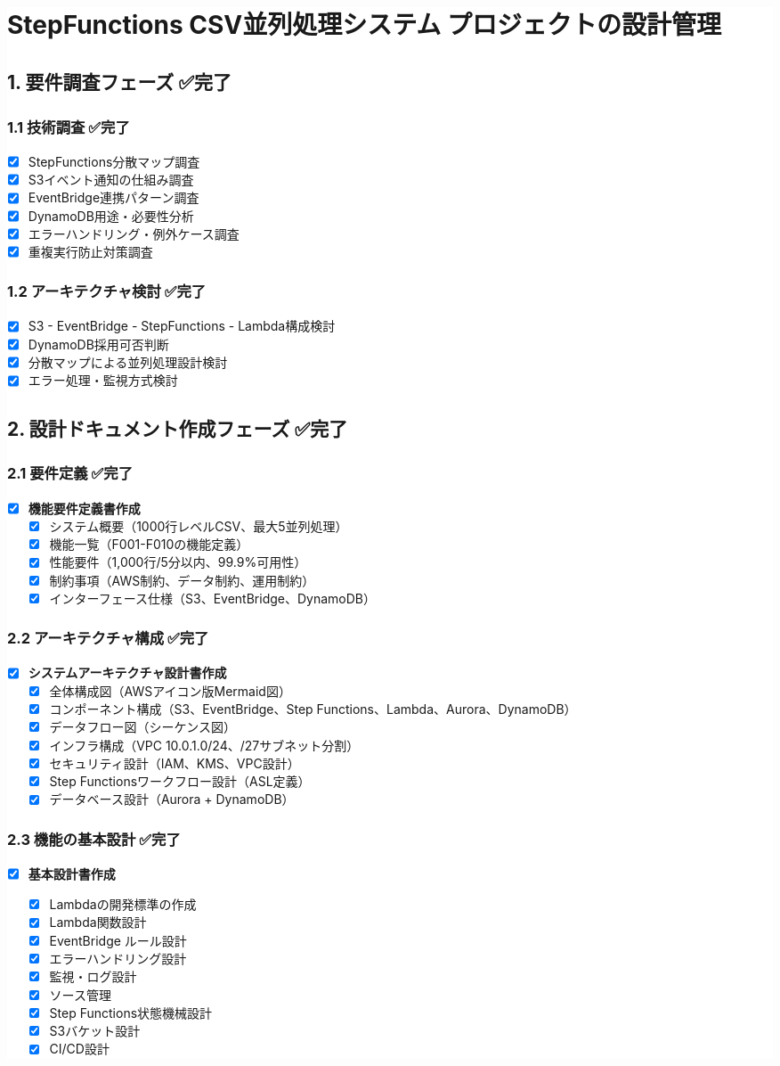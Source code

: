 # StepFunctions CSV並列処理システム プロジェクトの設計管理

## 1. 要件調査フェーズ ✅完了

### 1.1 技術調査 ✅完了
- [x] StepFunctions分散マップ調査
- [x] S3イベント通知の仕組み調査  
- [x] EventBridge連携パターン調査
- [x] DynamoDB用途・必要性分析
- [x] エラーハンドリング・例外ケース調査
- [x] 重複実行防止対策調査

### 1.2 アーキテクチャ検討 ✅完了
- [x] S3 - EventBridge - StepFunctions - Lambda構成検討
- [x] DynamoDB採用可否判断
- [x] 分散マップによる並列処理設計検討
- [x] エラー処理・監視方式検討

## 2. 設計ドキュメント作成フェーズ ✅完了

### 2.1 要件定義 ✅完了
- [x] **機能要件定義書作成**
  - [x] システム概要（1000行レベルCSV、最大5並列処理）
  - [x] 機能一覧（F001-F010の機能定義）
  - [x] 性能要件（1,000行/5分以内、99.9%可用性）
  - [x] 制約事項（AWS制約、データ制約、運用制約）
  - [x] インターフェース仕様（S3、EventBridge、DynamoDB）

### 2.2 アーキテクチャ構成 ✅完了  
- [x] **システムアーキテクチャ設計書作成**
  - [x] 全体構成図（AWSアイコン版Mermaid図）
  - [x] コンポーネント構成（S3、EventBridge、Step Functions、Lambda、Aurora、DynamoDB）
  - [x] データフロー図（シーケンス図）
  - [x] インフラ構成（VPC 10.0.1.0/24、/27サブネット分割）
  - [x] セキュリティ設計（IAM、KMS、VPC設計）
  - [x] Step Functionsワークフロー設計（ASL定義）
  - [x] データベース設計（Aurora + DynamoDB）

### 2.3 機能の基本設計 ✅完了
- [x] **基本設計書作成**

  - [x] Lambdaの開発標準の作成
  - [x] Lambda関数設計
  - [x] EventBridge ルール設計
  - [x] エラーハンドリング設計
  - [x] 監視・ログ設計
  - [x] ソース管理
  - [x] Step Functions状態機械設計
  - [x] S3バケット設計
  - [x] CI/CD設計
